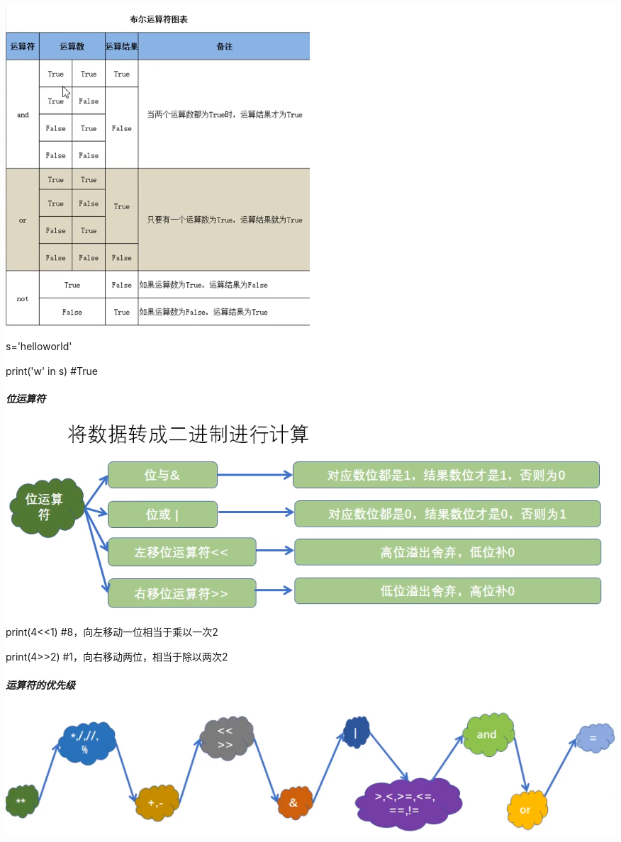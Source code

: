 ![image-20200914202720688](markdownImg/Python/image-20200914202720688.png)

s='helloworld'

print('w' in s)             #True

##### 位运算符

![image-20200914203114920](markdownImg/Python/image-20200914203114920.png)

print(4<<1)             #8，向左移动一位相当于乘以一次2

print(4>>2)             #1，向右移动两位，相当于除以两次2

##### 运算符的优先级

![image-20200914204121187](markdownImg/Python/image-20200914204121187.png)
